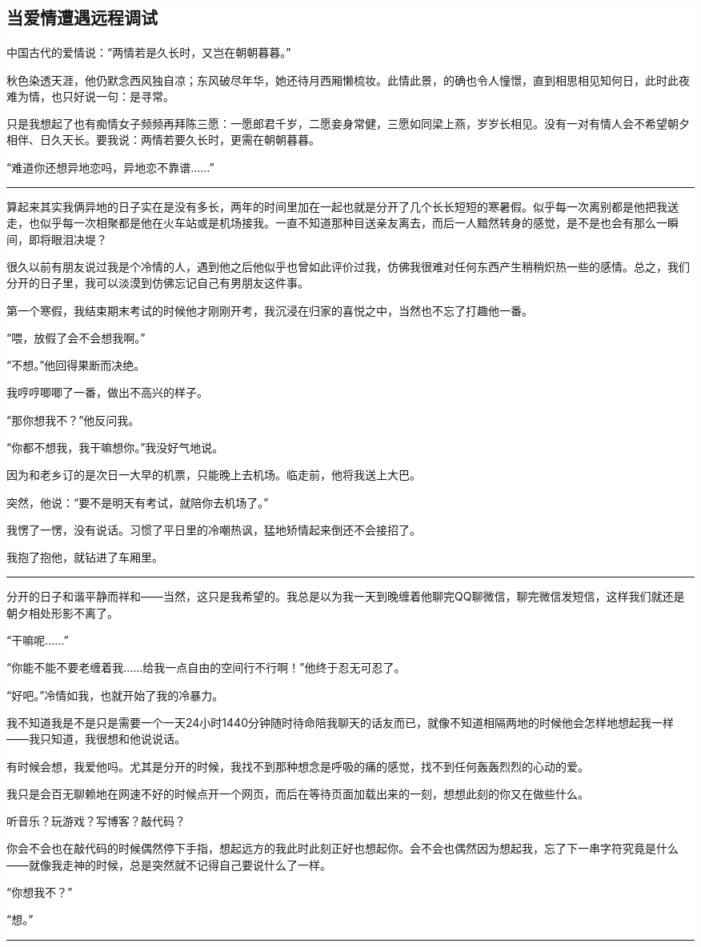 当爱情遭遇远程调试
---

中国古代的爱情说：“两情若是久长时，又岂在朝朝暮暮。”

秋色染透天涯，他仍默念西风独自凉；东风破尽年华，她还待月西厢懒梳妆。此情此景，的确也令人憧憬，直到相思相见知何日，此时此夜难为情，也只好说一句：是寻常。

只是我想起了也有痴情女子频频再拜陈三愿：一愿郎君千岁，二愿妾身常健，三愿如同梁上燕，岁岁长相见。没有一对有情人会不希望朝夕相伴、日久天长。要我说：两情若要久长时，更需在朝朝暮暮。

“难道你还想异地恋吗，异地恋不靠谱……”
 
------

算起来其实我俩异地的日子实在是没有多长，两年的时间里加在一起也就是分开了几个长长短短的寒暑假。似乎每一次离别都是他把我送走，也似乎每一次相聚都是他在火车站或是机场接我。一直不知道那种目送亲友离去，而后一人黯然转身的感觉，是不是也会有那么一瞬间，即将眼泪决堤？

很久以前有朋友说过我是个冷情的人，遇到他之后他似乎也曾如此评价过我，仿佛我很难对任何东西产生稍稍炽热一些的感情。总之，我们分开的日子里，我可以淡漠到仿佛忘记自己有男朋友这件事。

第一个寒假，我结束期末考试的时候他才刚刚开考，我沉浸在归家的喜悦之中，当然也不忘了打趣他一番。

“喂，放假了会不会想我啊。”

“不想。”他回得果断而决绝。

我哼哼唧唧了一番，做出不高兴的样子。

“那你想我不？”他反问我。

“你都不想我，我干嘛想你。”我没好气地说。

因为和老乡订的是次日一大早的机票，只能晚上去机场。临走前，他将我送上大巴。

突然，他说：“要不是明天有考试，就陪你去机场了。”

我愣了一愣，没有说话。习惯了平日里的冷嘲热讽，猛地矫情起来倒还不会接招了。

我抱了抱他，就钻进了车厢里。
 
------

分开的日子和谐平静而祥和——当然，这只是我希望的。我总是以为我一天到晚缠着他聊完QQ聊微信，聊完微信发短信，这样我们就还是朝夕相处形影不离了。

“干嘛呢……”

“你能不能不要老缠着我……给我一点自由的空间行不行啊！”他终于忍无可忍了。

“好吧。”冷情如我，也就开始了我的冷暴力。

我不知道我是不是只是需要一个一天24小时1440分钟随时待命陪我聊天的话友而已，就像不知道相隔两地的时候他会怎样地想起我一样——我只知道，我很想和他说说话。

有时候会想，我爱他吗。尤其是分开的时候，我找不到那种想念是呼吸的痛的感觉，找不到任何轰轰烈烈的心动的爱。

我只是会百无聊赖地在网速不好的时候点开一个网页，而后在等待页面加载出来的一刻，想想此刻的你又在做些什么。

听音乐？玩游戏？写博客？敲代码？

你会不会也在敲代码的时候偶然停下手指，想起远方的我此时此刻正好也想起你。会不会也偶然因为想起我，忘了下一串字符究竟是什么——就像我走神的时候，总是突然就不记得自己要说什么了一样。

“你想我不？”

“想。”
 
------
 